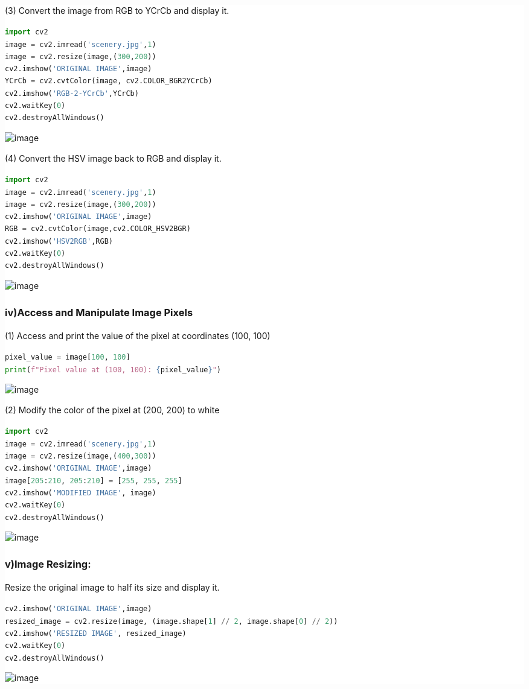 
(3) Convert the image from RGB to YCrCb and display it.
```python
import cv2
image = cv2.imread('scenery.jpg',1)
image = cv2.resize(image,(300,200))
cv2.imshow('ORIGINAL IMAGE',image)
YCrCb = cv2.cvtColor(image, cv2.COLOR_BGR2YCrCb)
cv2.imshow('RGB-2-YCrCb',YCrCb)
cv2.waitKey(0)
cv2.destroyAllWindows()
```
![image](https://github.com/user-attachments/assets/4248d46f-1aa8-4fde-99e4-fecec7034776)

(4) Convert the HSV image back to RGB and display it.
```python
import cv2
image = cv2.imread('scenery.jpg',1)
image = cv2.resize(image,(300,200))
cv2.imshow('ORIGINAL IMAGE',image)
RGB = cv2.cvtColor(image,cv2.COLOR_HSV2BGR)
cv2.imshow('HSV2RGB',RGB)
cv2.waitKey(0)
cv2.destroyAllWindows()
```
![image](https://github.com/user-attachments/assets/a6d2a64b-f87f-4a60-a57f-06213126af60)

### iv)Access and Manipulate Image Pixels
(1) Access and print the value of the pixel at coordinates (100, 100)
```python
pixel_value = image[100, 100]
print(f"Pixel value at (100, 100): {pixel_value}")
```
![image](https://github.com/user-attachments/assets/5c4eb1f2-e481-4829-9ce1-ecda06bc4df4)

(2) Modify the color of the pixel at (200, 200) to white
```python
import cv2
image = cv2.imread('scenery.jpg',1)
image = cv2.resize(image,(400,300))
cv2.imshow('ORIGINAL IMAGE',image)
image[205:210, 205:210] = [255, 255, 255]
cv2.imshow('MODIFIED IMAGE', image)
cv2.waitKey(0)
cv2.destroyAllWindows()
```
![image](https://github.com/user-attachments/assets/11a340c2-a55b-442b-85a2-400f3bfd4c67)

### v)Image Resizing:
Resize the original image to half its size and display it.
```python
cv2.imshow('ORIGINAL IMAGE',image)
resized_image = cv2.resize(image, (image.shape[1] // 2, image.shape[0] // 2))
cv2.imshow('RESIZED IMAGE', resized_image)
cv2.waitKey(0)
cv2.destroyAllWindows()
```
![image](https://github.com/user-attachments/assets/2ea2e67e-575b-404f-8275-dbe56b323826)

